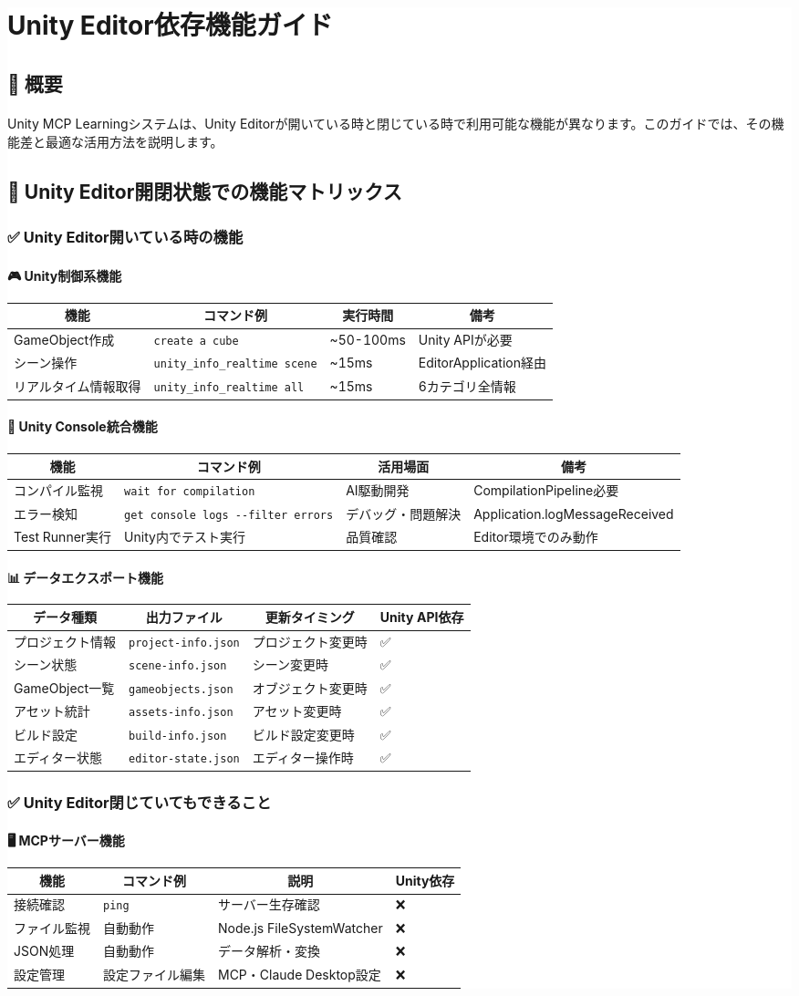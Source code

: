 # Unity Editor依存機能ガイド

## 🎯 概要

Unity MCP Learningシステムは、Unity Editorが開いている時と閉じている時で利用可能な機能が異なります。このガイドでは、その機能差と最適な活用方法を説明します。

## 🔄 Unity Editor開閉状態での機能マトリックス

### ✅ **Unity Editor開いている時の機能**

#### **🎮 Unity制御系機能**
| 機能 | コマンド例 | 実行時間 | 備考 |
|------|------------|----------|------|
| GameObject作成 | `create a cube` | ~50-100ms | Unity APIが必要 |
| シーン操作 | `unity_info_realtime scene` | ~15ms | EditorApplication経由 |
| リアルタイム情報取得 | `unity_info_realtime all` | ~15ms | 6カテゴリ全情報 |

#### **🔧 Unity Console統合機能**
| 機能 | コマンド例 | 活用場面 | 備考 |
|------|------------|----------|------|
| コンパイル監視 | `wait for compilation` | AI駆動開発 | CompilationPipeline必要 |
| エラー検知 | `get console logs --filter errors` | デバッグ・問題解決 | Application.logMessageReceived |
| Test Runner実行 | Unity内でテスト実行 | 品質確認 | Editor環境でのみ動作 |

#### **📊 データエクスポート機能**
| データ種類 | 出力ファイル | 更新タイミング | Unity API依存 |
|------------|--------------|----------------|---------------|
| プロジェクト情報 | `project-info.json` | プロジェクト変更時 | ✅ |
| シーン状態 | `scene-info.json` | シーン変更時 | ✅ |
| GameObject一覧 | `gameobjects.json` | オブジェクト変更時 | ✅ |
| アセット統計 | `assets-info.json` | アセット変更時 | ✅ |
| ビルド設定 | `build-info.json` | ビルド設定変更時 | ✅ |
| エディター状態 | `editor-state.json` | エディター操作時 | ✅ |

### ✅ **Unity Editor閉じていてもできること**

#### **🖥️ MCPサーバー機能**
| 機能 | コマンド例 | 説明 | Unity依存 |
|------|------------|------|-----------|
| 接続確認 | `ping` | サーバー生存確認 | ❌ |
| ファイル監視 | 自動動作 | Node.js FileSystemWatcher | ❌ |
| JSON処理 | 自動動作 | データ解析・変換 | ❌ |
| 設定管理 | 設定ファイル編集 | MCP・Claude Desktop設定 | ❌ |
